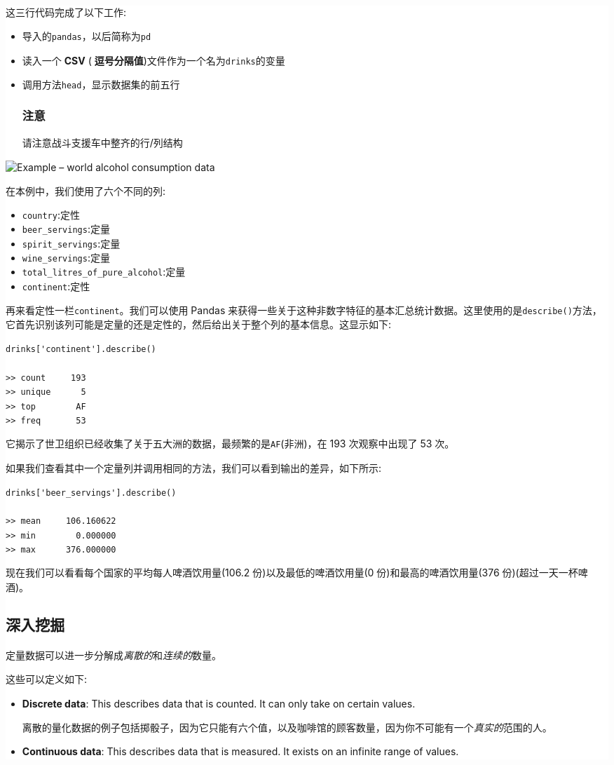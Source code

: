 这三行代码完成了以下工作:

*   导入的`pandas`，以后简称为`pd`
*   读入一个 **CSV** ( **逗号分隔值**)文件作为一个名为`drinks`的变量
*   调用方法`head`，显示数据集的前五行

    ### 注意

    请注意战斗支援车中整齐的行/列结构

![Example – world alcohol consumption data](graphics/B05260_02_01.jpg)

在本例中，我们使用了六个不同的列:

*   `country`:定性
*   `beer_servings`:定量
*   `spirit_servings`:定量
*   `wine_servings`:定量
*   `total_litres_of_pure_alcohol`:定量
*   `continent`:定性

再来看定性一栏`continent`。我们可以使用 Pandas 来获得一些关于这种非数字特征的基本汇总统计数据。这里使用的是`describe()`方法，它首先识别该列可能是定量的还是定性的，然后给出关于整个列的基本信息。这显示如下:

```
drinks['continent'].describe()

>> count     193
>> unique      5
>> top        AF
>> freq       53
```

它揭示了世卫组织已经收集了关于五大洲的数据，最频繁的是`AF`(非洲)，在 193 次观察中出现了 53 次。

如果我们查看其中一个定量列并调用相同的方法，我们可以看到输出的差异，如下所示:

```
drinks['beer_servings'].describe()

>> mean     106.160622
>> min        0.000000
>> max      376.000000
```

现在我们可以看看每个国家的平均每人啤酒饮用量(106.2 份)以及最低的啤酒饮用量(0 份)和最高的啤酒饮用量(376 份)(超过一天一杯啤酒)。

## 深入挖掘

定量数据可以进一步分解成*离散的*和*连续的*数量。

这些可以定义如下:

*   **Discrete data**: This describes data that is counted. It can only take on certain values.

    离散的量化数据的例子包括掷骰子，因为它只能有六个值，以及咖啡馆的顾客数量，因为你不可能有一个*真实的*范围的人。

*   **Continuous data**: This describes data that is measured. It exists on an infinite range of values.
